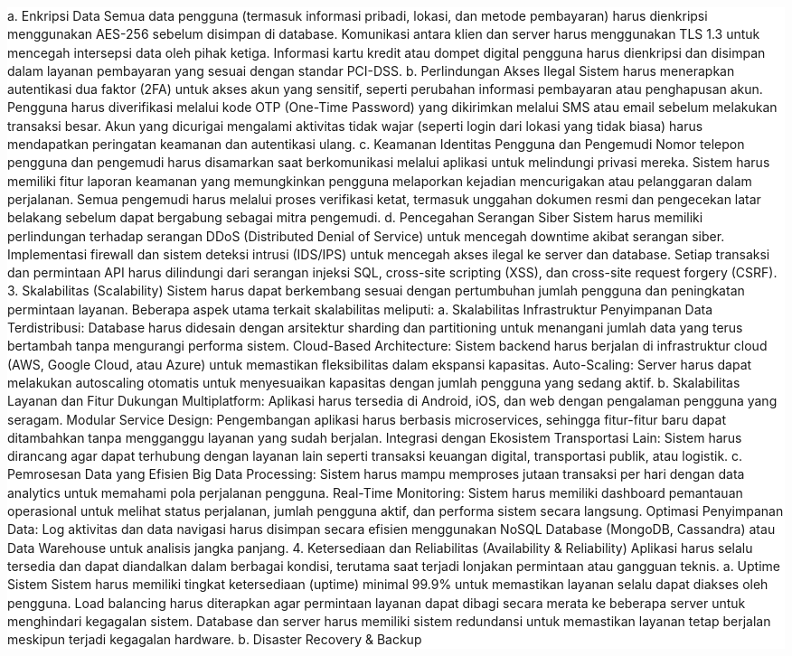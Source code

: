 a. Enkripsi Data
Semua data pengguna (termasuk informasi pribadi, lokasi, dan metode pembayaran) harus dienkripsi menggunakan AES-256 sebelum disimpan di database.
Komunikasi antara klien dan server harus menggunakan TLS 1.3 untuk mencegah intersepsi data oleh pihak ketiga.
Informasi kartu kredit atau dompet digital pengguna harus dienkripsi dan disimpan dalam layanan pembayaran yang sesuai dengan standar PCI-DSS.
b. Perlindungan Akses Ilegal
Sistem harus menerapkan autentikasi dua faktor (2FA) untuk akses akun yang sensitif, seperti perubahan informasi pembayaran atau penghapusan akun.
Pengguna harus diverifikasi melalui kode OTP (One-Time Password) yang dikirimkan melalui SMS atau email sebelum melakukan transaksi besar.
Akun yang dicurigai mengalami aktivitas tidak wajar (seperti login dari lokasi yang tidak biasa) harus mendapatkan peringatan keamanan dan autentikasi ulang.
c. Keamanan Identitas Pengguna dan Pengemudi
Nomor telepon pengguna dan pengemudi harus disamarkan saat berkomunikasi melalui aplikasi untuk melindungi privasi mereka.
Sistem harus memiliki fitur laporan keamanan yang memungkinkan pengguna melaporkan kejadian mencurigakan atau pelanggaran dalam perjalanan.
Semua pengemudi harus melalui proses verifikasi ketat, termasuk unggahan dokumen resmi dan pengecekan latar belakang sebelum dapat bergabung sebagai mitra pengemudi.
d. Pencegahan Serangan Siber
Sistem harus memiliki perlindungan terhadap serangan DDoS (Distributed Denial of Service) untuk mencegah downtime akibat serangan siber.
Implementasi firewall dan sistem deteksi intrusi (IDS/IPS) untuk mencegah akses ilegal ke server dan database.
Setiap transaksi dan permintaan API harus dilindungi dari serangan injeksi SQL, cross-site scripting (XSS), dan cross-site request forgery (CSRF).
3. Skalabilitas (Scalability)
Sistem harus dapat berkembang sesuai dengan pertumbuhan jumlah pengguna dan peningkatan permintaan layanan. Beberapa aspek utama terkait skalabilitas meliputi:
a. Skalabilitas Infrastruktur
Penyimpanan Data Terdistribusi: Database harus didesain dengan arsitektur sharding dan partitioning untuk menangani jumlah data yang terus bertambah tanpa mengurangi performa sistem.
Cloud-Based Architecture: Sistem backend harus berjalan di infrastruktur cloud (AWS, Google Cloud, atau Azure) untuk memastikan fleksibilitas dalam ekspansi kapasitas.
Auto-Scaling: Server harus dapat melakukan autoscaling otomatis untuk menyesuaikan kapasitas dengan jumlah pengguna yang sedang aktif.
b. Skalabilitas Layanan dan Fitur
Dukungan Multiplatform: Aplikasi harus tersedia di Android, iOS, dan web dengan pengalaman pengguna yang seragam.
Modular Service Design: Pengembangan aplikasi harus berbasis microservices, sehingga fitur-fitur baru dapat ditambahkan tanpa mengganggu layanan yang sudah berjalan.
Integrasi dengan Ekosistem Transportasi Lain: Sistem harus dirancang agar dapat terhubung dengan layanan lain seperti transaksi keuangan digital, transportasi publik, atau logistik.
c. Pemrosesan Data yang Efisien
Big Data Processing: Sistem harus mampu memproses jutaan transaksi per hari dengan data analytics untuk memahami pola perjalanan pengguna.
Real-Time Monitoring: Sistem harus memiliki dashboard pemantauan operasional untuk melihat status perjalanan, jumlah pengguna aktif, dan performa sistem secara langsung.
Optimasi Penyimpanan Data: Log aktivitas dan data navigasi harus disimpan secara efisien menggunakan NoSQL Database (MongoDB, Cassandra) atau Data Warehouse untuk analisis jangka panjang.
4. Ketersediaan dan Reliabilitas (Availability & Reliability)
Aplikasi harus selalu tersedia dan dapat diandalkan dalam berbagai kondisi, terutama saat terjadi lonjakan permintaan atau gangguan teknis.
a. Uptime Sistem
Sistem harus memiliki tingkat ketersediaan (uptime) minimal 99.9% untuk memastikan layanan selalu dapat diakses oleh pengguna.
Load balancing harus diterapkan agar permintaan layanan dapat dibagi secara merata ke beberapa server untuk menghindari kegagalan sistem.
Database dan server harus memiliki sistem redundansi untuk memastikan layanan tetap berjalan meskipun terjadi kegagalan hardware.
b. Disaster Recovery & Backup